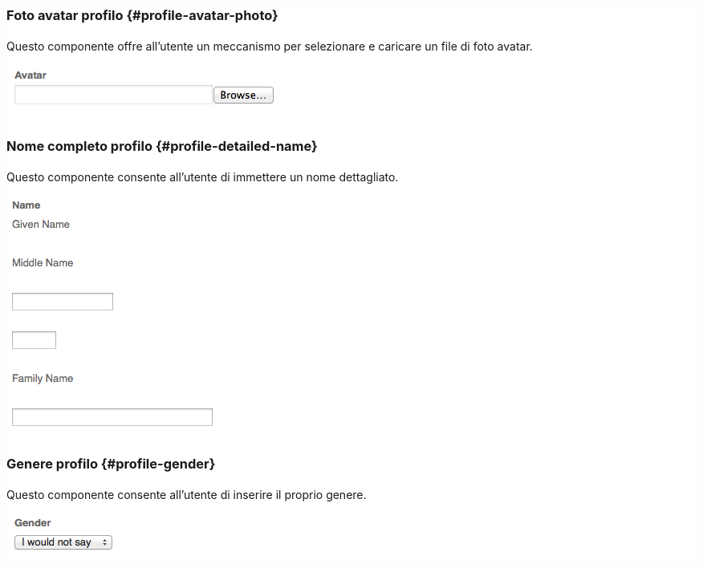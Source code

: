 ### Foto avatar profilo {#profile-avatar-photo}

Questo componente offre all’utente un meccanismo per selezionare e caricare un file di foto avatar.

![Selettore avatar](assets/dc_profiles_avatarphoto.png)

### Nome completo profilo {#profile-detailed-name}

Questo componente consente all’utente di immettere un nome dettagliato.

![Finestra di dialogo Nome dettagliato](assets/dc_profiles_detailedname.png)

### Genere profilo {#profile-gender}

Questo componente consente all’utente di inserire il proprio genere.

![Selettore genere](assets/dc_profiles_gender.png)
